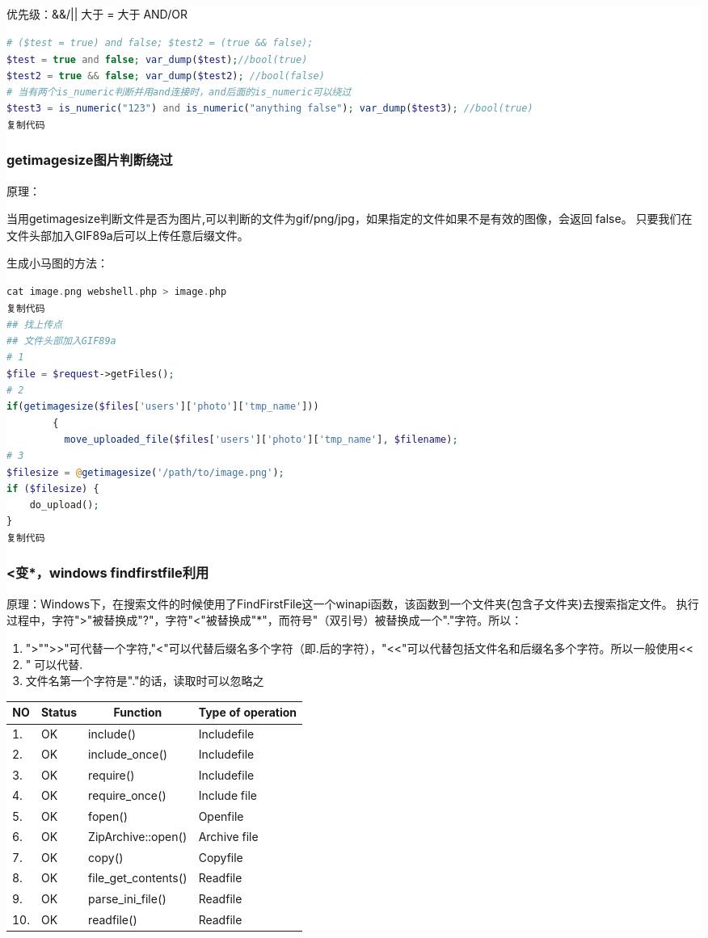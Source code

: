 优先级：&&/|| 大于 = 大于 AND/OR

```php
# ($test = true) and false; $test2 = (true && false);
$test = true and false; var_dump($test);//bool(true)
$test2 = true && false; var_dump($test2); //bool(false)
# 当有两个is_numeric判断并用and连接时，and后面的is_numeric可以绕过
$test3 = is_numeric("123") and is_numeric("anything false"); var_dump($test3); //bool(true)
复制代码
```

### getimagesize图片判断绕过

原理：

当用getimagesize判断文件是否为图片,可以判断的文件为gif/png/jpg，如果指定的文件如果不是有效的图像，会返回 false。 只要我们在文件头部加入GIF89a后可以上传任意后缀文件。

生成小马图的方法：

```php
cat image.png webshell.php > image.php
复制代码
## 找上传点
## 文件头部加入GIF89a
# 1
$file = $request->getFiles();
# 2
if(getimagesize($files['users']['photo']['tmp_name']))
        {
          move_uploaded_file($files['users']['photo']['tmp_name'], $filename);
# 3
$filesize = @getimagesize('/path/to/image.png');
if ($filesize) {
    do_upload();
}
复制代码
```

### <变\*，windows findfirstfile利用

原理：Windows下，在搜索文件的时候使用了FindFirstFile这一个winapi函数，该函数到一个文件夹(包含子文件夹)去搜索指定文件。 执行过程中，字符">"被替换成"?"，字符"<"被替换成"\*"，而符号"（双引号）被替换成一个"."字符。所以：

1. ">"">>"可代替一个字符,"<"可以代替后缀名多个字符（即.后的字符），"<<"可以代替包括文件名和后缀名多个字符。所以一般使用<<
2. " 可以代替.
3. 文件名第一个字符是"."的话，读取时可以忽略之

| NO  | Status | Function               | Type of operation      |
| --- | ------ | ---------------------- | ---------------------- |
| 1.  | OK     | include()              | Includefile            |
| 2.  | OK     | include\_once()        | Includefile            |
| 3.  | OK     | require()              | Includefile            |
| 4.  | OK     | require\_once()        | Include file           |
| 5.  | OK     | fopen()                | Openfile               |
| 6.  | OK     | ZipArchive::open()     | Archive file           |
| 7.  | OK     | copy()                 | Copyfile               |
| 8.  | OK     | file\_get\_contents()  | Readfile               |
| 9.  | OK     | parse\_ini\_file()     | Readfile               |
| 10. | OK     | readfile()             | Readfile               |